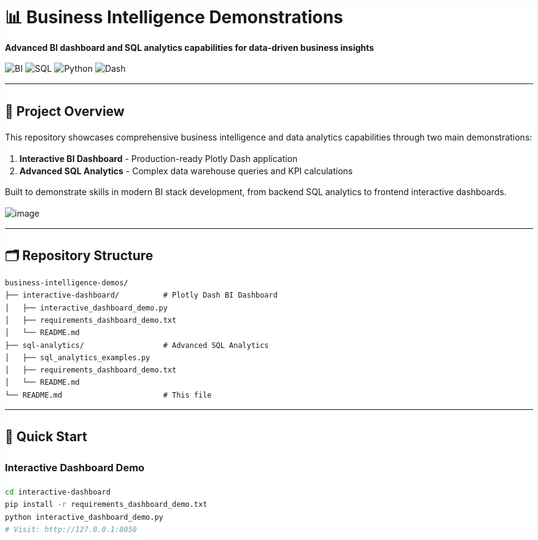# 📊 Business Intelligence Demonstrations

**Advanced BI dashboard and SQL analytics capabilities for data-driven business insights**

![BI](https://img.shields.io/badge/Business%20Intelligence-Advanced-brightgreen)
![SQL](https://img.shields.io/badge/SQL-Expert%20Level-blue)
![Python](https://img.shields.io/badge/Python-3.8+-blue)
![Dash](https://img.shields.io/badge/Plotly%20Dash-Interactive-orange)

---

## 🎯 **Project Overview**

This repository showcases comprehensive business intelligence and data analytics capabilities through two main demonstrations:

1. **Interactive BI Dashboard** - Production-ready Plotly Dash application
2. **Advanced SQL Analytics** - Complex data warehouse queries and KPI calculations

Built to demonstrate skills in modern BI stack development, from backend SQL analytics to frontend interactive dashboards.

<img width="1676" height="1280" alt="image" src="https://github.com/user-attachments/assets/5d767796-d990-458f-a4c3-c62b83b7ca5c" />


---

## 🗂️ **Repository Structure**

```
business-intelligence-demos/
├── interactive-dashboard/          # Plotly Dash BI Dashboard
│   ├── interactive_dashboard_demo.py
│   ├── requirements_dashboard_demo.txt
│   └── README.md
├── sql-analytics/                  # Advanced SQL Analytics
│   ├── sql_analytics_examples.py
│   ├── requirements_dashboard_demo.txt
│   └── README.md
└── README.md                       # This file
```

---

## 🚀 **Quick Start**

### **Interactive Dashboard Demo**
```bash
cd interactive-dashboard
pip install -r requirements_dashboard_demo.txt
python interactive_dashboard_demo.py
# Visit: http://127.0.0.1:8050
```
